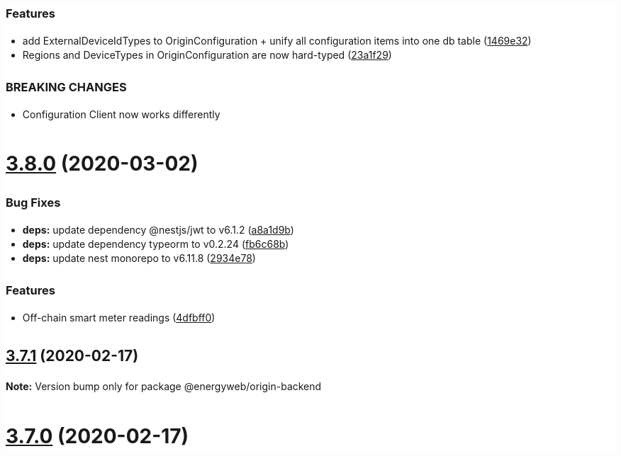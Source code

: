 
### Features

* add ExternalDeviceIdTypes to OriginConfiguration + unify all configuration items into one db table ([1469e32](https://github.com/energywebfoundation/origin/commit/1469e32ea369daf7f1b910c201670836248914ff))
* Regions and DeviceTypes in OriginConfiguration are now hard-typed ([23a1f29](https://github.com/energywebfoundation/origin/commit/23a1f29a890192b45b0f270d1ad48a48c47b5246))


### BREAKING CHANGES

* Configuration Client now works differently





# [3.8.0](https://github.com/energywebfoundation/origin/compare/@energyweb/origin-backend@3.7.1...@energyweb/origin-backend@3.8.0) (2020-03-02)


### Bug Fixes

* **deps:** update dependency @nestjs/jwt to v6.1.2 ([a8a1d9b](https://github.com/energywebfoundation/origin/commit/a8a1d9b9071026b2cfed345dd7bdfe80a1cd21b9))
* **deps:** update dependency typeorm to v0.2.24 ([fb6c68b](https://github.com/energywebfoundation/origin/commit/fb6c68b324524fe814859f6274428ddc4f938762))
* **deps:** update nest monorepo to v6.11.8 ([2934e78](https://github.com/energywebfoundation/origin/commit/2934e780c8555383427cc7c8e22e69fff59ec10f))


### Features

* Off-chain smart meter readings ([4dfbff0](https://github.com/energywebfoundation/origin/commit/4dfbff036b20578f6c2d960328a52deb0f0dff15))





## [3.7.1](https://github.com/energywebfoundation/origin/compare/@energyweb/origin-backend@3.7.0...@energyweb/origin-backend@3.7.1) (2020-02-17)

**Note:** Version bump only for package @energyweb/origin-backend





# [3.7.0](https://github.com/energywebfoundation/origin/compare/@energyweb/origin-backend@3.6.0...@energyweb/origin-backend@3.7.0) (2020-02-17)

